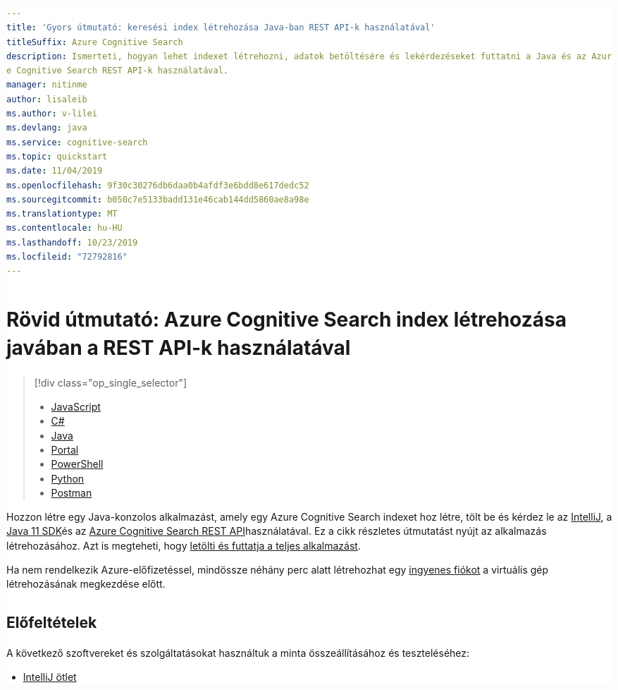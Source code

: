 ```yaml
---
title: 'Gyors útmutató: keresési index létrehozása Java-ban REST API-k használatával'
titleSuffix: Azure Cognitive Search
description: Ismerteti, hogyan lehet indexet létrehozni, adatok betöltésére és lekérdezéseket futtatni a Java és az Azure Cognitive Search REST API-k használatával.
manager: nitinme
author: lisaleib
ms.author: v-lilei
ms.devlang: java
ms.service: cognitive-search
ms.topic: quickstart
ms.date: 11/04/2019
ms.openlocfilehash: 9f30c30276db6daa0b4afdf3e6bdd8e617dedc52
ms.sourcegitcommit: b050c7e5133badd131e46cab144dd5860ae8a98e
ms.translationtype: MT
ms.contentlocale: hu-HU
ms.lasthandoff: 10/23/2019
ms.locfileid: "72792816"
---
```

# <a name="quickstart-create-an-azure-cognitive-search-index-in-java-using-rest-apis"></a>Rövid útmutató: Azure Cognitive Search index létrehozása javában a REST API-k használatával
> [!div class="op_single_selector"]
> * [JavaScript](search-get-started-nodejs.md)
> * [C#](search-get-started-dotnet.md)
> * [Java](search-get-started-java.md)
> * [Portal](search-get-started-portal.md)
> * [PowerShell](search-create-index-rest-api.md)
> * [Python](search-get-started-python.md)
> * [Postman](search-get-started-postman.md)

Hozzon létre egy Java-konzolos alkalmazást, amely egy Azure Cognitive Search indexet hoz létre, tölt be és kérdez le az [IntelliJ](https://www.jetbrains.com/idea/), a [Java 11 SDK](/java/azure/jdk/?view=azure-java-stable)és az [Azure Cognitive Search REST API](/rest/api/searchservice/)használatával. Ez a cikk részletes útmutatást nyújt az alkalmazás létrehozásához. Azt is megteheti, hogy [letölti és futtatja a teljes alkalmazást](/samples/azure-samples/azure-search-java-samples/java-sample-quickstart/).

Ha nem rendelkezik Azure-előfizetéssel, mindössze néhány perc alatt létrehozhat egy [ingyenes fiókot](https://azure.microsoft.com/free/?WT.mc_id=A261C142F) a virtuális gép létrehozásának megkezdése előtt.

## <a name="prerequisites"></a>Előfeltételek

A következő szoftvereket és szolgáltatásokat használtuk a minta összeállításához és teszteléséhez:

+ [IntelliJ ötlet](https://www.jetbrains.com/idea/)
